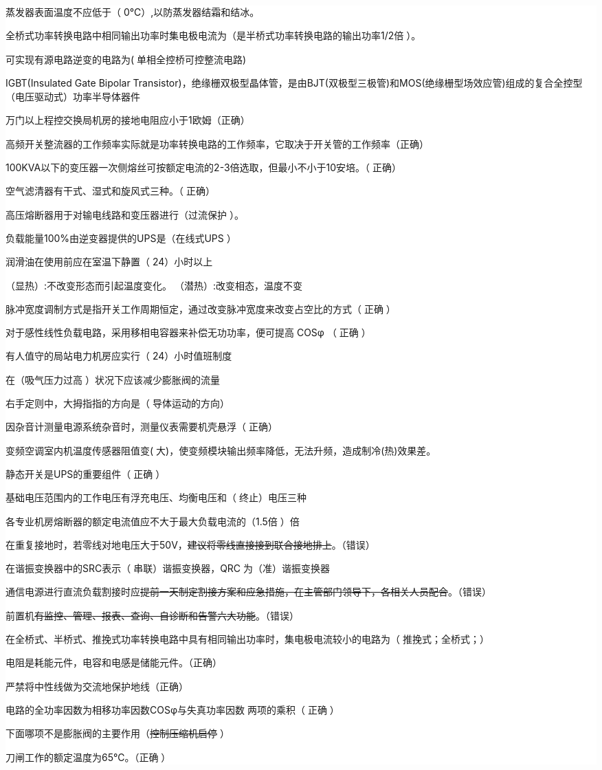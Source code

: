 蒸发器表面温度不应低于（ 0℃）,以防蒸发器结霜和结冰。

全桥式功率转换电路中相同输出功率时集电极电流为（是半桥式功率转换电路的输出功率1/2倍 ）。

可实现有源电路逆变的电路为( 单相全控桥可控整流电路) 

IGBT(Insulated Gate Bipolar Transistor)，绝缘栅双极型晶体管，是由BJT(双极型三极管)和MOS(绝缘栅型场效应管)组成的复合全控型（电压驱动式）功率半导体器件

万门以上程控交换局机房的接地电阻应小于1欧姆（正确）

高频开关整流器的工作频率实际就是功率转换电路的工作频率，它取决于开关管的工作频率（正确）

100KVA以下的变压器一次侧熔丝可按额定电流的2-3倍选取，但最小不小于10安培。（ 正确）

空气滤清器有干式、湿式和旋风式三种。（ 正确）

高压熔断器用于对输电线路和变压器进行（过流保护 ）。

负载能量100%由逆变器提供的UPS是（在线式UPS ）

润滑油在使用前应在室温下静置（ 24）小时以上

（显热）:不改变形态而引起温度变化。 （潜热）:改变相态，温度不变



脉冲宽度调制方式是指开关工作周期恒定，通过改变脉冲宽度来改变占空比的方式（ 正确  ）

对于感性线性负载电路，采用移相电容器来补偿无功功率，便可提高 COSφ （ 正确  ）

有人值守的局站电力机房应实行（ 24）小时值班制度

在（吸气压力过高 ）状况下应该减少膨胀阀的流量

右手定则中，大拇指指的方向是（ 导体运动的方向）

因杂音计测量电源系统杂音时，测量仪表需要机壳悬浮（  正确）

变频空调室内机温度传感器阻值变( 大)，使变频模块输出频率降低，无法升频，造成制冷(热)效果差。

静态开关是UPS的重要组件（  正确 ）

基础电压范围内的工作电压有浮充电压、均衡电压和（ 终止）电压三种

各专业机房熔断器的额定电流值应不大于最大负载电流的（1.5倍  ）倍

在重复接地时，若零线对地电压大于50V，~~建议将零线直接接到联合接地排上~~。（错误）

在谐振变换器中的SRC表示（ 串联）谐振变换器，QRC 为（准）谐振变换器

通信电源进行直流负载割接时应~~提前一天制定割接方案和应急措施，在主管部门领导下，各相关人员配合~~。（错误）

前置机~~有监控、管理、报表、查询、自诊断和告警六大功能~~。（错误）

在全桥式、半桥式、推挽式功率转换电路中具有相同输出功率时，集电极电流较小的电路为（ 推挽式；全桥式；）

电阻是耗能元件，电容和电感是储能元件。（正确）

严禁将中性线做为交流地保护地线（正确）

电路的全功率因数为相移功率因数COSφ与失真功率因数 两项的乘积（ 正确 ）

下面哪项不是膨胀阀的主要作用（~~控制压缩机启停~~ ）

刀闸工作的额定温度为65℃。（正确 ）

